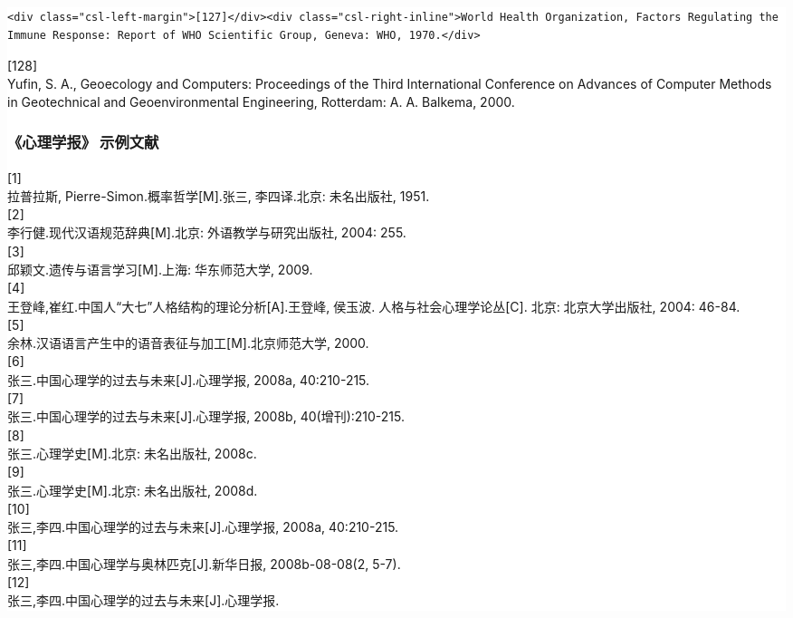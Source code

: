     <div class="csl-left-margin">[127]</div><div class="csl-right-inline">World Health Organization, Factors Regulating the Immune Response: Report of WHO Scientific Group, Geneva: WHO, 1970.</div>
  </div>
  <div class="csl-entry">
    <div class="csl-left-margin">[128]</div><div class="csl-right-inline">Yufin, S. A., Geoecology and Computers: Proceedings of the Third International Conference on Advances of Computer Methods in Geotechnical and Geoenvironmental Engineering, Rotterdam: A. A. Balkema, 2000.</div>
  </div>
</div>



### 《心理学报》 示例文献



<div class="csl-bib-body maxoffset-4 second-field-align-flush hangingindent-false">
  <div class="csl-entry">
    <div class="csl-left-margin">[1]</div><div class="csl-right-inline">拉普拉斯, Pierre-Simon.概率哲学[M].张三, 李四译.北京: 未名出版社, 1951.</div>
  </div>
  <div class="csl-entry">
    <div class="csl-left-margin">[2]</div><div class="csl-right-inline">李行健.现代汉语规范辞典[M].北京: 外语教学与研究出版社, 2004: 255.</div>
  </div>
  <div class="csl-entry">
    <div class="csl-left-margin">[3]</div><div class="csl-right-inline">邱颖文.遗传与语言学习[M].上海: 华东师范大学, 2009.</div>
  </div>
  <div class="csl-entry">
    <div class="csl-left-margin">[4]</div><div class="csl-right-inline">王登峰,崔红.中国人“大七”人格结构的理论分析[A].王登峰, 侯玉波. 人格与社会心理学论丛[C]. 北京: 北京大学出版社, 2004: 46-84.</div>
  </div>
  <div class="csl-entry">
    <div class="csl-left-margin">[5]</div><div class="csl-right-inline">余林.汉语语言产生中的语音表征与加工[M].北京师范大学, 2000.</div>
  </div>
  <div class="csl-entry">
    <div class="csl-left-margin">[6]</div><div class="csl-right-inline">张三.中国心理学的过去与未来[J].心理学报, 2008a, 40:210-215.</div>
  </div>
  <div class="csl-entry">
    <div class="csl-left-margin">[7]</div><div class="csl-right-inline">张三.中国心理学的过去与未来[J].心理学报, 2008b, 40(增刊):210-215.</div>
  </div>
  <div class="csl-entry">
    <div class="csl-left-margin">[8]</div><div class="csl-right-inline">张三.心理学史[M].北京: 未名出版社, 2008c.</div>
  </div>
  <div class="csl-entry">
    <div class="csl-left-margin">[9]</div><div class="csl-right-inline">张三.心理学史[M].北京: 未名出版社, 2008d.</div>
  </div>
  <div class="csl-entry">
    <div class="csl-left-margin">[10]</div><div class="csl-right-inline">张三,李四.中国心理学的过去与未来[J].心理学报, 2008a, 40:210-215.</div>
  </div>
  <div class="csl-entry">
    <div class="csl-left-margin">[11]</div><div class="csl-right-inline">张三,李四.中国心理学与奥林匹克[J].新华日报, 2008b-08-08(2, 5-7).</div>
  </div>
  <div class="csl-entry">
    <div class="csl-left-margin">[12]</div><div class="csl-right-inline">张三,李四.中国心理学的过去与未来[J].心理学报.</div>
  </div>
  <div class="csl-entry">
